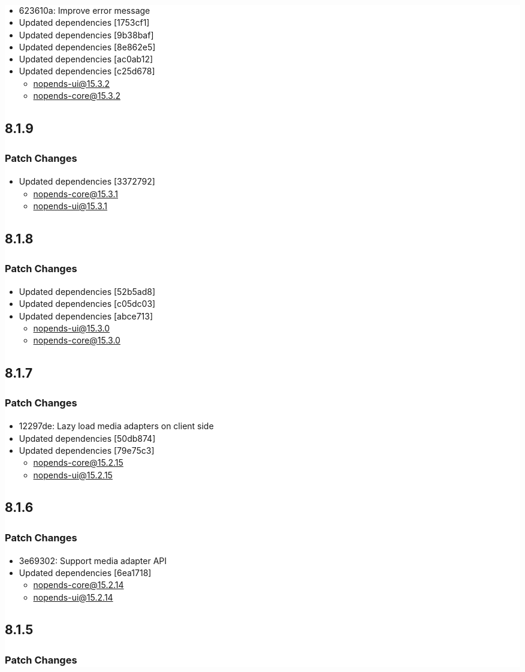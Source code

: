 - 623610a: Improve error message
- Updated dependencies [1753cf1]
- Updated dependencies [9b38baf]
- Updated dependencies [8e862e5]
- Updated dependencies [ac0ab12]
- Updated dependencies [c25d678]
  - nopends-ui@15.3.2
  - nopends-core@15.3.2

## 8.1.9

### Patch Changes

- Updated dependencies [3372792]
  - nopends-core@15.3.1
  - nopends-ui@15.3.1

## 8.1.8

### Patch Changes

- Updated dependencies [52b5ad8]
- Updated dependencies [c05dc03]
- Updated dependencies [abce713]
  - nopends-ui@15.3.0
  - nopends-core@15.3.0

## 8.1.7

### Patch Changes

- 12297de: Lazy load media adapters on client side
- Updated dependencies [50db874]
- Updated dependencies [79e75c3]
  - nopends-core@15.2.15
  - nopends-ui@15.2.15

## 8.1.6

### Patch Changes

- 3e69302: Support media adapter API
- Updated dependencies [6ea1718]
  - nopends-core@15.2.14
  - nopends-ui@15.2.14

## 8.1.5

### Patch Changes

